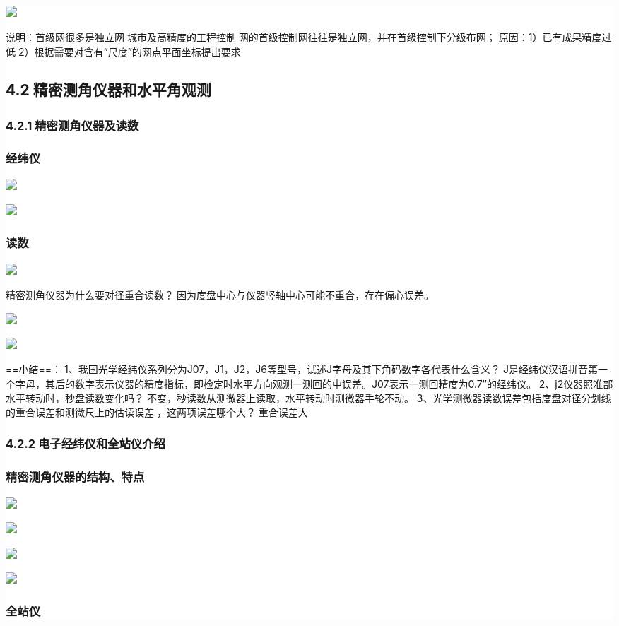 ![](https://pic3.zhimg.com/v2-30596d15c2ab57c1ebeaeb1f1475d1fe_r.jpg)

说明：首级网很多是独立网 城市及高精度的工程控制 网的首级控制网往往是独立网，并在首级控制下分级布网； 原因：1）已有成果精度过低 2）根据需要对含有“尺度”的网点平面坐标提出要求

4.2 精密测角仪器和水平角观测
----------------

### 4.2.1 精密测角仪器及读数

### 经纬仪

  

![](https://pic1.zhimg.com/v2-873c02915cd421ba8d539c5d99a5d174_r.jpg)

![](https://pic4.zhimg.com/v2-b35ceaaccb5b70906130c77c7956750b_r.jpg)

  

### 读数

  

![](https://pic2.zhimg.com/v2-93089136839aa48fc1cf6ec849c1f509_r.jpg)

精密测角仪器为什么要对径重合读数？ 因为度盘中心与仪器竖轴中心可能不重合，存在偏心误差。

![](https://pic3.zhimg.com/v2-509a3cb300b14fbe914d635a3d56a836_r.jpg)

![](https://pic2.zhimg.com/v2-4bef70ae5efd4d4f341755bddc816bfd_r.jpg)

  

\==小结==： 1、我国光学经纬仪系列分为J07，J1，J2，J6等型号，试述J字母及其下角码数字各代表什么含义？ J是经纬仪汉语拼音第一个字母，其后的数字表示仪器的精度指标，即检定时水平方向观测一测回的中误差。J07表示一测回精度为0.7″的经纬仪。 2、j2仪器照准部水平转动时，秒盘读数变化吗？ 不变，秒读数从测微器上读取，水平转动时测微器手轮不动。 3、光学测微器读数误差包括度盘对径分划线的重合误差和测微尺上的估读误差 ，这两项误差哪个大？ 重合误差大

### 4.2.2 电子经纬仪和全站仪介绍

### 精密测角仪器的结构、特点

  

![](https://pic3.zhimg.com/v2-15368981656792652bf8488368b87fc6_r.jpg)

![](https://pic2.zhimg.com/v2-2fed3d4e2cc4c403ecb5f480fdf4d995_r.jpg)

![](https://pic2.zhimg.com/v2-1063a499349c533c544aeb44cec0d25d_r.jpg)

![](https://pic4.zhimg.com/v2-d9b5edce191843f662ef4dc06107663b_r.jpg)

  

### 全站仪
